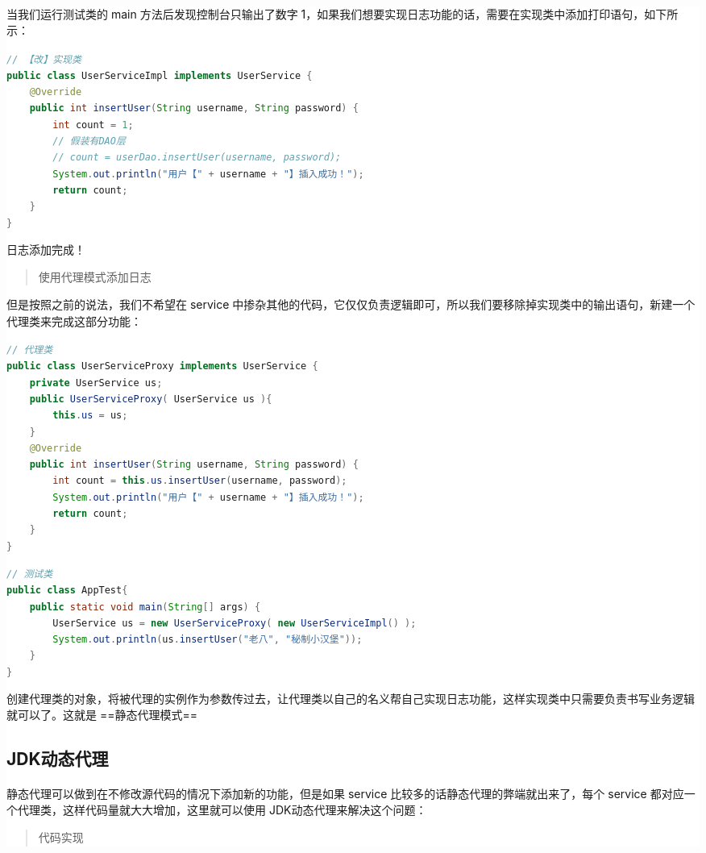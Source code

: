 当我们运行测试类的 main 方法后发现控制台只输出了数字 1，如果我们想要实现日志功能的话，需要在实现类中添加打印语句，如下所示：

~~~java
// 【改】实现类
public class UserServiceImpl implements UserService {
    @Override
    public int insertUser(String username, String password) {
        int count = 1;
        // 假装有DAO层
        // count = userDao.insertUser(username, password);
        System.out.println("用户【" + username + "】插入成功！");
        return count;
    }
}
~~~

日志添加完成！

> 使用代理模式添加日志

但是按照之前的说法，我们不希望在 service 中掺杂其他的代码，它仅仅负责逻辑即可，所以我们要移除掉实现类中的输出语句，新建一个代理类来完成这部分功能：

~~~java
// 代理类
public class UserServiceProxy implements UserService {
    private UserService us;
    public UserServiceProxy( UserService us ){
        this.us = us;
    }
    @Override
    public int insertUser(String username, String password) {
        int count = this.us.insertUser(username, password);
        System.out.println("用户【" + username + "】插入成功！");
        return count;
    }
}
~~~

~~~java
// 测试类
public class AppTest{
    public static void main(String[] args) {
        UserService us = new UserServiceProxy( new UserServiceImpl() );
        System.out.println(us.insertUser("老八", "秘制小汉堡"));
    }
}
~~~

创建代理类的对象，将被代理的实例作为参数传过去，让代理类以自己的名义帮自己实现日志功能，这样实现类中只需要负责书写业务逻辑就可以了。这就是 ==静态代理模式==

## JDK动态代理

静态代理可以做到在不修改源代码的情况下添加新的功能，但是如果 service 比较多的话静态代理的弊端就出来了，每个 service 都对应一个代理类，这样代码量就大大增加，这里就可以使用 JDK动态代理来解决这个问题：

> 代码实现
